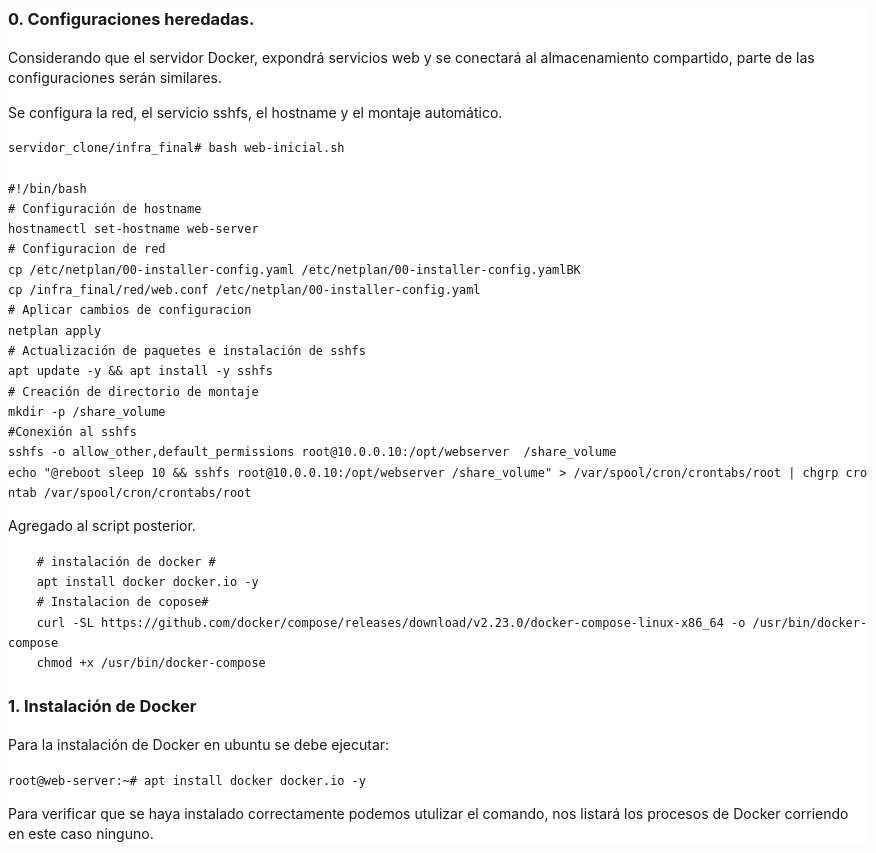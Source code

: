 
### 0. Configuraciones heredadas. 

Considerando que el servidor Docker, expondrá servicios web y se conectará al almacenamiento compartido, parte de las configuraciones serán similares. 

Se configura la red, el servicio sshfs, el hostname y el montaje automático. 

	servidor_clone/infra_final# bash web-inicial.sh 
	
	#!/bin/bash 
	# Configuración de hostname 
	hostnamectl set-hostname web-server 
	# Configuracion de red 
	cp /etc/netplan/00-installer-config.yaml /etc/netplan/00-installer-config.yamlBK 
	cp /infra_final/red/web.conf /etc/netplan/00-installer-config.yaml 
	# Aplicar cambios de configuracion 
	netplan apply 
	# Actualización de paquetes e instalación de sshfs 
	apt update -y && apt install -y sshfs 
	# Creación de directorio de montaje 
	mkdir -p /share_volume 
	#Conexión al sshfs 
	sshfs -o allow_other,default_permissions root@10.0.0.10:/opt/webserver  /share_volume 
	echo "@reboot sleep 10 && sshfs root@10.0.0.10:/opt/webserver /share_volume" > /var/spool/cron/crontabs/root | chgrp crontab /var/spool/cron/crontabs/root

Agregado al script posterior. 

		# instalación de docker # 
		apt install docker docker.io -y 
		# Instalacion de copose# 
		curl -SL https://github.com/docker/compose/releases/download/v2.23.0/docker-compose-linux-x86_64 -o /usr/bin/docker-compose 
		chmod +x /usr/bin/docker-compose

### 1. Instalación de Docker

Para la instalación de Docker en ubuntu se debe ejecutar: 

	root@web-server:~# apt install docker docker.io -y

Para verificar que se haya instalado correctamente podemos utulizar el comando, nos listará los procesos de Docker corriendo en este caso ninguno. 
